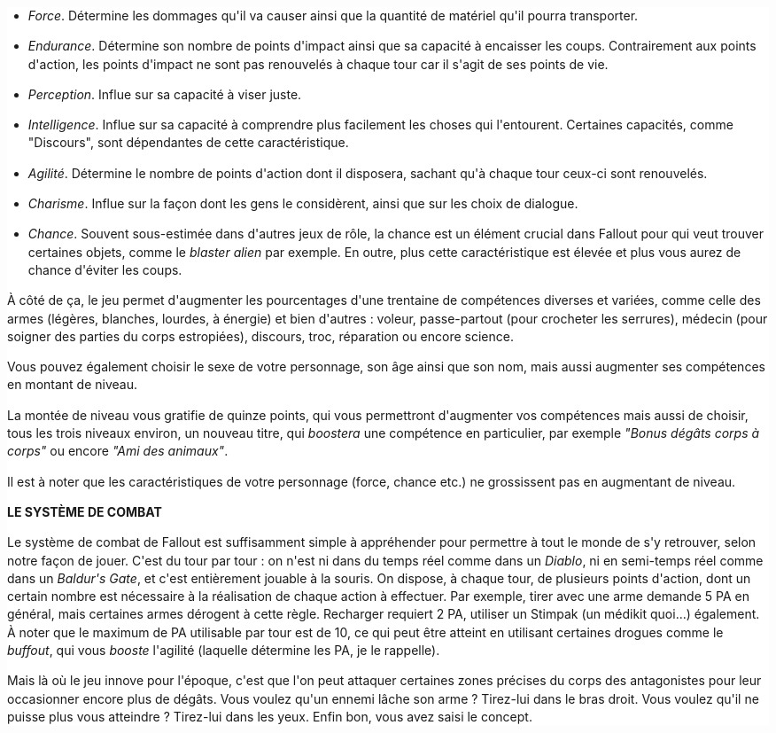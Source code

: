 - _Force_. Détermine les dommages qu'il va causer ainsi que la quantité de matériel qu'il pourra transporter.  

- _Endurance_. Détermine son nombre de points d'impact ainsi que sa capacité à encaisser les coups. Contrairement aux points d'action, les points d'impact ne sont pas renouvelés à chaque tour car il s'agit de ses points de vie.  

- _Perception_. Influe sur sa capacité à viser juste.  

- _Intelligence_. Influe sur sa capacité à comprendre plus facilement les choses qui l'entourent. Certaines capacités, comme "Discours", sont dépendantes de cette caractéristique.  

- _Agilité_. Détermine le nombre de points d'action dont il disposera, sachant qu'à chaque tour ceux-ci sont renouvelés.  

- _Charisme_. Influe sur la façon dont les gens le considèrent, ainsi que sur les choix de dialogue.  

- _Chance_. Souvent sous-estimée dans d'autres jeux de rôle, la chance est un élément crucial dans Fallout pour qui veut trouver certaines objets, comme le _blaster alien_ par exemple. En outre, plus cette caractéristique est élevée et plus vous aurez de chance d'éviter les coups.  

  

À côté de ça, le jeu permet d'augmenter les pourcentages d'une trentaine de compétences diverses et variées, comme celle des armes (légères, blanches, lourdes, à énergie) et bien d'autres : voleur, passe-partout (pour crocheter les serrures), médecin (pour soigner des parties du corps estropiées), discours, troc, réparation ou encore science.  

Vous pouvez également choisir le sexe de votre personnage, son âge ainsi que son nom, mais aussi augmenter ses compétences en montant de niveau.  

  

La montée de niveau vous gratifie de quinze points,  qui vous permettront d'augmenter vos compétences mais aussi de choisir, tous les trois niveaux environ, un nouveau titre, qui _boostera_ une compétence en particulier, par exemple _"Bonus dégâts corps à corps"_ ou encore _"Ami des animaux"_.  

Il est à noter que les caractéristiques de votre personnage (force, chance etc.) ne grossissent pas en augmentant de niveau.  

  

**LE SYSTÈME DE COMBAT**  

  

Le système de combat de Fallout est suffisamment simple à appréhender pour permettre à tout le monde de s'y retrouver, selon notre façon de jouer. C'est du tour par tour : on n'est ni dans du temps réel comme dans un _Diablo_, ni en semi-temps réel comme dans un _Baldur's Gate_, et c'est entièrement jouable à la souris. On dispose, à chaque tour, de plusieurs points d'action, dont un certain nombre est nécessaire à la réalisation de chaque action à effectuer. Par exemple, tirer avec une arme demande 5 PA en général, mais certaines armes dérogent à cette règle. Recharger requiert 2 PA, utiliser un Stimpak (un médikit quoi...) également. À noter que le maximum de PA utilisable par tour est de 10, ce qui peut être atteint en utilisant certaines drogues comme le _buffout_, qui vous _booste_ l'agilité (laquelle détermine les PA, je le rappelle).  

Mais là où le jeu innove pour l'époque, c'est que l'on peut attaquer certaines zones précises du corps des antagonistes pour leur occasionner encore plus de dégâts. Vous voulez qu'un ennemi lâche son arme ? Tirez-lui dans le bras droit. Vous voulez qu'il ne puisse plus vous atteindre ? Tirez-lui dans les yeux. Enfin bon, vous avez saisi le concept.  
